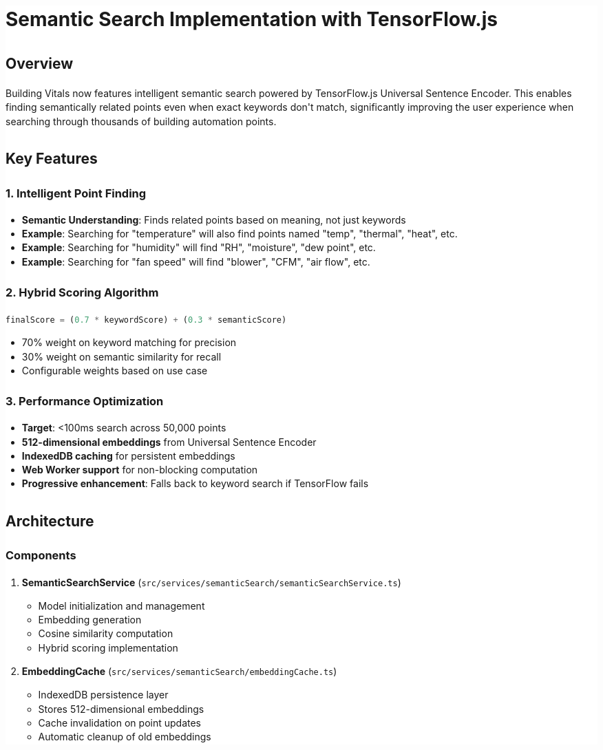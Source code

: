 # Semantic Search Implementation with TensorFlow.js

## Overview

Building Vitals now features intelligent semantic search powered by TensorFlow.js Universal Sentence Encoder. This enables finding semantically related points even when exact keywords don't match, significantly improving the user experience when searching through thousands of building automation points.

## Key Features

### 1. Intelligent Point Finding
- **Semantic Understanding**: Finds related points based on meaning, not just keywords
- **Example**: Searching for "temperature" will also find points named "temp", "thermal", "heat", etc.
- **Example**: Searching for "humidity" will find "RH", "moisture", "dew point", etc.
- **Example**: Searching for "fan speed" will find "blower", "CFM", "air flow", etc.

### 2. Hybrid Scoring Algorithm
```typescript
finalScore = (0.7 * keywordScore) + (0.3 * semanticScore)
```
- 70% weight on keyword matching for precision
- 30% weight on semantic similarity for recall
- Configurable weights based on use case

### 3. Performance Optimization
- **Target**: <100ms search across 50,000 points
- **512-dimensional embeddings** from Universal Sentence Encoder
- **IndexedDB caching** for persistent embeddings
- **Web Worker support** for non-blocking computation
- **Progressive enhancement**: Falls back to keyword search if TensorFlow fails

## Architecture

### Components

1. **SemanticSearchService** (`src/services/semanticSearch/semanticSearchService.ts`)
   - Model initialization and management
   - Embedding generation
   - Cosine similarity computation
   - Hybrid scoring implementation

2. **EmbeddingCache** (`src/services/semanticSearch/embeddingCache.ts`)
   - IndexedDB persistence layer
   - Stores 512-dimensional embeddings
   - Cache invalidation on point updates
   - Automatic cleanup of old embeddings
